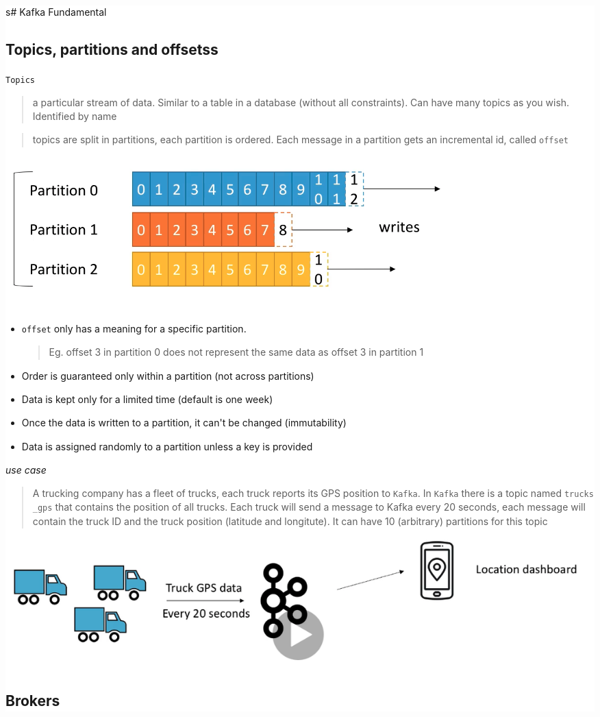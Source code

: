 s# Kafka Fundamental

## Topics, partitions and offsetss
`Topics`

> a particular stream of data. Similar to a table in a database (without all constraints). Can have many topics as you wish. Identified by name

> topics are split in partitions, each partition is ordered. Each message in a partition gets an incremental id, called `offset`


  ![kafka topics](kafka_topics.png)

* `offset` only has a meaning for a specific partition.
  > Eg. offset 3 in partition 0 does not represent the same data as offset 3 in partition 1

* Order is guaranteed only within a partition (not across partitions)
* Data is kept only for a limited time (default is one week)
* Once the data is written to a partition, it can't be changed (immutability)
* Data is assigned randomly to a partition unless a key is provided

_use case_

>A trucking company has a fleet of trucks, each truck reports its GPS position to `Kafka`. In `Kafka` there is a topic named `trucks_gps` that contains the position of all trucks. Each truck will send a message to Kafka every 20 seconds, each message will contain the truck ID and the truck position (latitude and longitute). It can have 10 (arbitrary) partitions for this topic

![Trucks](uc.png)

## Brokers
